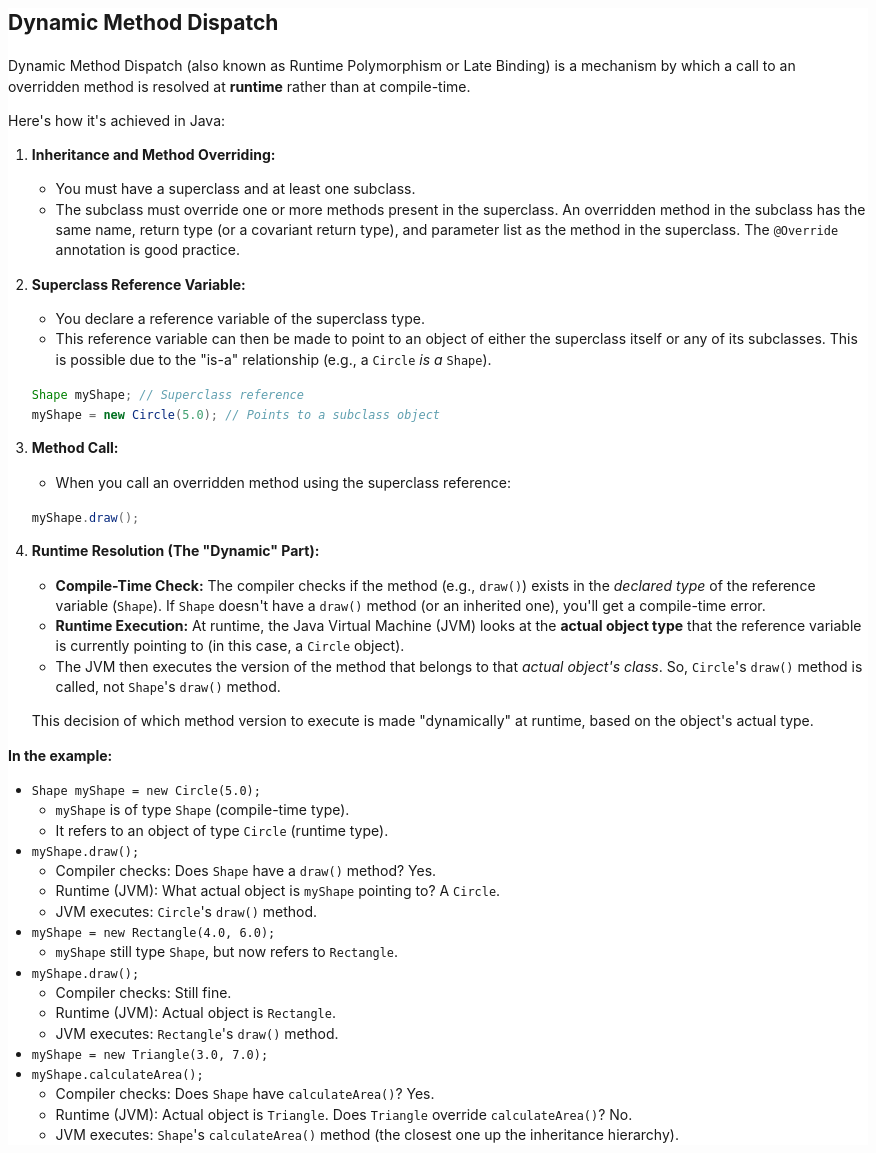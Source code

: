 ## Dynamic Method Dispatch

Dynamic Method Dispatch (also known as Runtime Polymorphism or Late Binding) is a mechanism by which a call to an overridden method is resolved at **runtime** rather than at compile-time.

Here's how it's achieved in Java:

1.  **Inheritance and Method Overriding:**
    *   You must have a superclass and at least one subclass.
    *   The subclass must override one or more methods present in the superclass. An overridden method in the subclass has the same name, return type (or a covariant return type), and parameter list as the method in the superclass. The `@Override` annotation is good practice.

2.  **Superclass Reference Variable:**
    *   You declare a reference variable of the superclass type.
    *   This reference variable can then be made to point to an object of either the superclass itself or any of its subclasses. This is possible due to the "is-a" relationship (e.g., a `Circle` *is a* `Shape`).
    ```java
    Shape myShape; // Superclass reference
    myShape = new Circle(5.0); // Points to a subclass object
    ```

3.  **Method Call:**
    *   When you call an overridden method using the superclass reference:
    ```java
    myShape.draw();
    ```

4.  **Runtime Resolution (The "Dynamic" Part):**
    *   **Compile-Time Check:** The compiler checks if the method (e.g., `draw()`) exists in the *declared type* of the reference variable (`Shape`). If `Shape` doesn't have a `draw()` method (or an inherited one), you'll get a compile-time error.
    *   **Runtime Execution:** At runtime, the Java Virtual Machine (JVM) looks at the **actual object type** that the reference variable is currently pointing to (in this case, a `Circle` object).
    *   The JVM then executes the version of the method that belongs to that *actual object's class*. So, `Circle`'s `draw()` method is called, not `Shape`'s `draw()` method.

    This decision of which method version to execute is made "dynamically" at runtime, based on the object's actual type.

**In the example:**

*   `Shape myShape = new Circle(5.0);`
    *   `myShape` is of type `Shape` (compile-time type).
    *   It refers to an object of type `Circle` (runtime type).
*   `myShape.draw();`
    *   Compiler checks: Does `Shape` have a `draw()` method? Yes.
    *   Runtime (JVM): What actual object is `myShape` pointing to? A `Circle`.
    *   JVM executes: `Circle`'s `draw()` method.
*   `myShape = new Rectangle(4.0, 6.0);`
    *   `myShape` still type `Shape`, but now refers to `Rectangle`.
*   `myShape.draw();`
    *   Compiler checks: Still fine.
    *   Runtime (JVM): Actual object is `Rectangle`.
    *   JVM executes: `Rectangle`'s `draw()` method.
*   `myShape = new Triangle(3.0, 7.0);`
*   `myShape.calculateArea();`
    *   Compiler checks: Does `Shape` have `calculateArea()`? Yes.
    *   Runtime (JVM): Actual object is `Triangle`. Does `Triangle` override `calculateArea()`? No.
    *   JVM executes: `Shape`'s `calculateArea()` method (the closest one up the inheritance hierarchy).
